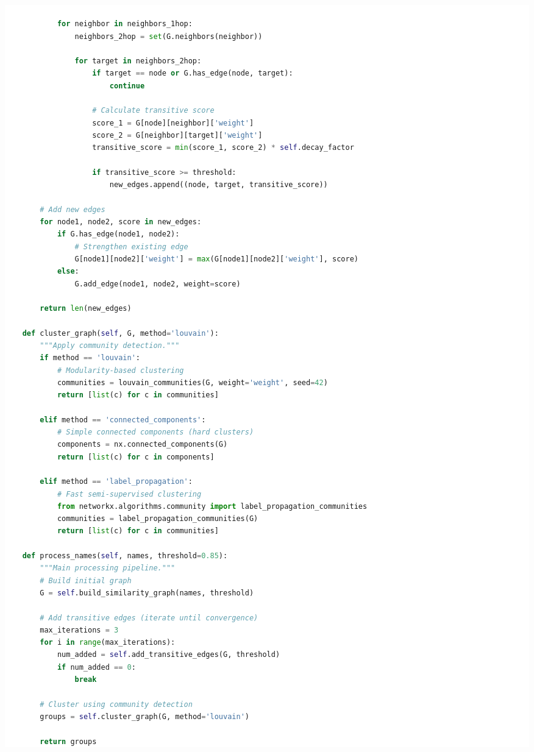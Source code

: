 ```python

            for neighbor in neighbors_1hop:
                neighbors_2hop = set(G.neighbors(neighbor))

                for target in neighbors_2hop:
                    if target == node or G.has_edge(node, target):
                        continue

                    # Calculate transitive score
                    score_1 = G[node][neighbor]['weight']
                    score_2 = G[neighbor][target]['weight']
                    transitive_score = min(score_1, score_2) * self.decay_factor

                    if transitive_score >= threshold:
                        new_edges.append((node, target, transitive_score))

        # Add new edges
        for node1, node2, score in new_edges:
            if G.has_edge(node1, node2):
                # Strengthen existing edge
                G[node1][node2]['weight'] = max(G[node1][node2]['weight'], score)
            else:
                G.add_edge(node1, node2, weight=score)

        return len(new_edges)

    def cluster_graph(self, G, method='louvain'):
        """Apply community detection."""
        if method == 'louvain':
            # Modularity-based clustering
            communities = louvain_communities(G, weight='weight', seed=42)
            return [list(c) for c in communities]

        elif method == 'connected_components':
            # Simple connected components (hard clusters)
            components = nx.connected_components(G)
            return [list(c) for c in components]

        elif method == 'label_propagation':
            # Fast semi-supervised clustering
            from networkx.algorithms.community import label_propagation_communities
            communities = label_propagation_communities(G)
            return [list(c) for c in communities]

    def process_names(self, names, threshold=0.85):
        """Main processing pipeline."""
        # Build initial graph
        G = self.build_similarity_graph(names, threshold)

        # Add transitive edges (iterate until convergence)
        max_iterations = 3
        for i in range(max_iterations):
            num_added = self.add_transitive_edges(G, threshold)
            if num_added == 0:
                break

        # Cluster using community detection
        groups = self.cluster_graph(G, method='louvain')

        return groups
```
